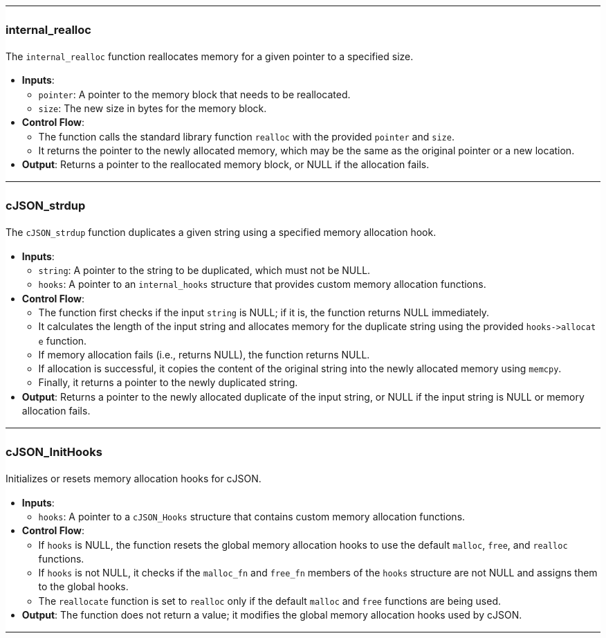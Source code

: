 
---
### internal\_realloc
The `internal_realloc` function reallocates memory for a given pointer to a specified size.
- **Inputs**:
    - `pointer`: A pointer to the memory block that needs to be reallocated.
    - `size`: The new size in bytes for the memory block.
- **Control Flow**:
    - The function calls the standard library function `realloc` with the provided `pointer` and `size`.
    - It returns the pointer to the newly allocated memory, which may be the same as the original pointer or a new location.
- **Output**: Returns a pointer to the reallocated memory block, or NULL if the allocation fails.


---
### cJSON\_strdup
The `cJSON_strdup` function duplicates a given string using a specified memory allocation hook.
- **Inputs**:
    - `string`: A pointer to the string to be duplicated, which must not be NULL.
    - `hooks`: A pointer to an `internal_hooks` structure that provides custom memory allocation functions.
- **Control Flow**:
    - The function first checks if the input `string` is NULL; if it is, the function returns NULL immediately.
    - It calculates the length of the input string and allocates memory for the duplicate string using the provided `hooks->allocate` function.
    - If memory allocation fails (i.e., returns NULL), the function returns NULL.
    - If allocation is successful, it copies the content of the original string into the newly allocated memory using `memcpy`.
    - Finally, it returns a pointer to the newly duplicated string.
- **Output**: Returns a pointer to the newly allocated duplicate of the input string, or NULL if the input string is NULL or memory allocation fails.


---
### cJSON\_InitHooks
Initializes or resets memory allocation hooks for cJSON.
- **Inputs**:
    - `hooks`: A pointer to a `cJSON_Hooks` structure that contains custom memory allocation functions.
- **Control Flow**:
    - If `hooks` is NULL, the function resets the global memory allocation hooks to use the default `malloc`, `free`, and `realloc` functions.
    - If `hooks` is not NULL, it checks if the `malloc_fn` and `free_fn` members of the `hooks` structure are not NULL and assigns them to the global hooks.
    - The `reallocate` function is set to `realloc` only if the default `malloc` and `free` functions are being used.
- **Output**: The function does not return a value; it modifies the global memory allocation hooks used by cJSON.


---